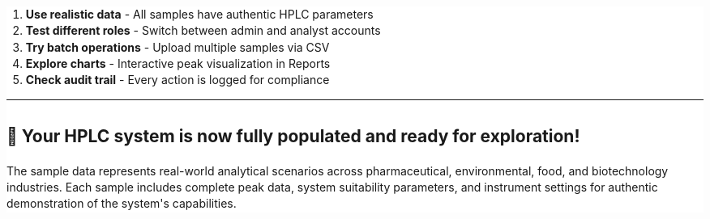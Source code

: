 1. **Use realistic data** - All samples have authentic HPLC parameters
2. **Test different roles** - Switch between admin and analyst accounts
3. **Try batch operations** - Upload multiple samples via CSV
4. **Explore charts** - Interactive peak visualization in Reports
5. **Check audit trail** - Every action is logged for compliance

---

## 🎉 **Your HPLC system is now fully populated and ready for exploration!**

The sample data represents real-world analytical scenarios across pharmaceutical, environmental, food, and biotechnology industries. Each sample includes complete peak data, system suitability parameters, and instrument settings for authentic demonstration of the system's capabilities.